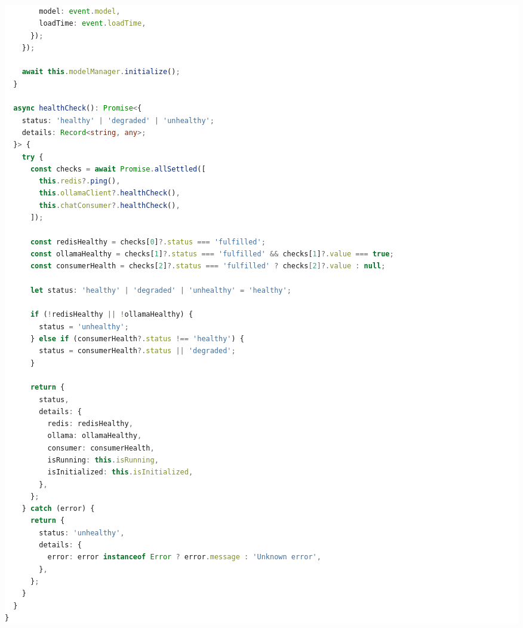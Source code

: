 ```typescript
        model: event.model,
        loadTime: event.loadTime,
      });
    });

    await this.modelManager.initialize();
  }

  async healthCheck(): Promise<{
    status: 'healthy' | 'degraded' | 'unhealthy';
    details: Record<string, any>;
  }> {
    try {
      const checks = await Promise.allSettled([
        this.redis?.ping(),
        this.ollamaClient?.healthCheck(),
        this.chatConsumer?.healthCheck(),
      ]);

      const redisHealthy = checks[0]?.status === 'fulfilled';
      const ollamaHealthy = checks[1]?.status === 'fulfilled' && checks[1]?.value === true;
      const consumerHealth = checks[2]?.status === 'fulfilled' ? checks[2]?.value : null;

      let status: 'healthy' | 'degraded' | 'unhealthy' = 'healthy';

      if (!redisHealthy || !ollamaHealthy) {
        status = 'unhealthy';
      } else if (consumerHealth?.status !== 'healthy') {
        status = consumerHealth?.status || 'degraded';
      }

      return {
        status,
        details: {
          redis: redisHealthy,
          ollama: ollamaHealthy,
          consumer: consumerHealth,
          isRunning: this.isRunning,
          isInitialized: this.isInitialized,
        },
      };
    } catch (error) {
      return {
        status: 'unhealthy',
        details: {
          error: error instanceof Error ? error.message : 'Unknown error',
        },
      };
    }
  }
}
```
